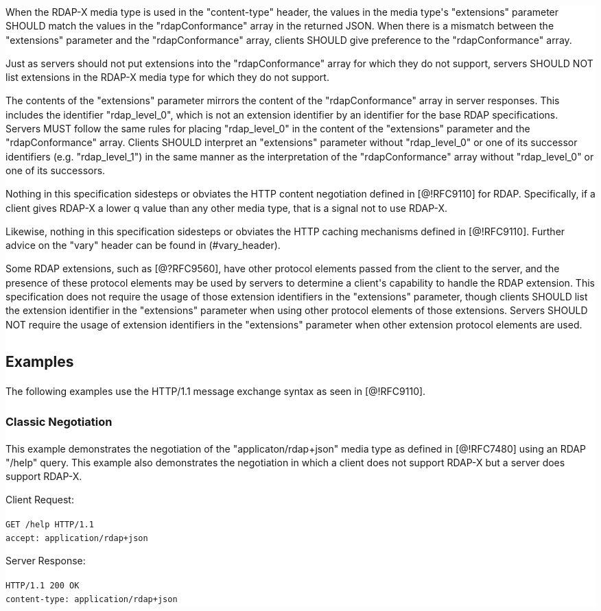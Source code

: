 When the RDAP-X media type is used in the "content-type" header, the
values in the media type's "extensions" parameter SHOULD match the values in the "rdapConformance"
array in the returned JSON. When there is a mismatch between the "extensions" parameter and
the "rdapConformance" array, clients SHOULD give preference to the "rdapConformance"
array.

Just as servers should not put extensions into the "rdapConformance" array for which
they do not support, servers SHOULD NOT list extensions in the RDAP-X media type for
which they do not support.

The contents of the "extensions" parameter mirrors the content of the
"rdapConformance" array in server responses. This includes the identifier "rdap_level_0", which is not
an extension identifier by an identifier for the base RDAP specifications. Servers MUST
follow the same rules for placing "rdap_level_0" in the content of the "extensions"
parameter and the "rdapConformance" array. Clients SHOULD interpret an "extensions"
parameter without "rdap_level_0" or one of its successor identifiers (e.g. "rdap_level_1")
in the same manner as the interpretation of the "rdapConformance" array without
"rdap_level_0" or one of its successors.

Nothing in this specification sidesteps or obviates the HTTP content negotiation defined
in [@!RFC9110] for RDAP. Specifically, if a client gives RDAP-X a lower q value than
any other media type, that is a signal not to use RDAP-X.

Likewise, nothing in this specification sidesteps or obviates the HTTP caching mechanisms
defined in [@!RFC9110]. Further advice on the "vary" header can be found in (#vary_header).

Some RDAP extensions, such as [@?RFC9560], have other protocol elements
passed from the client to the server, and the presence of these protocol elements may be
used by servers to determine a client's capability to handle the RDAP extension. This specification
does not require the usage of those extension identifiers in the "extensions" parameter,
though clients SHOULD list the extension identifier in the "extensions" parameter when using
other protocol elements of those extensions. Servers SHOULD NOT require the usage of extension
identifiers in the "extensions" parameter when other extension protocol elements are used.

## Examples

The following examples use the HTTP/1.1 message exchange syntax as seen in [@!RFC9110].

### Classic Negotiation

This example demonstrates the negotiation of the "applicaton/rdap+json" media type
as defined in [@!RFC7480] using an RDAP "/help" query. This example also demonstrates
the negotiation in which a client does not support RDAP-X but a server does support
RDAP-X.

Client Request:

    GET /help HTTP/1.1
    accept: application/rdap+json

Server Response:

    HTTP/1.1 200 OK
    content-type: application/rdap+json
